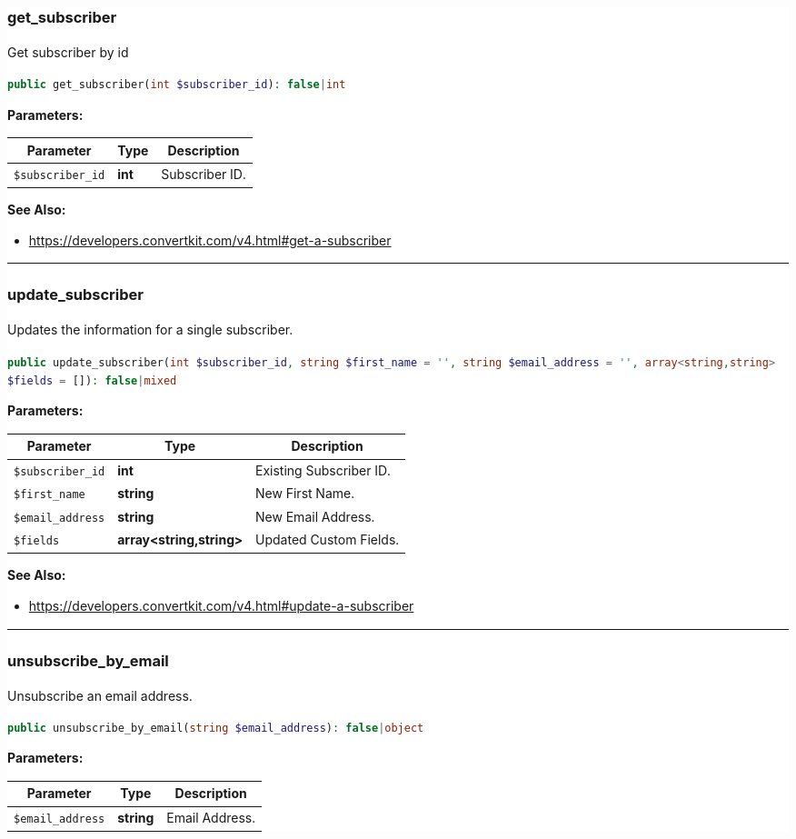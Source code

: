 ### get_subscriber

Get subscriber by id

```php
public get_subscriber(int $subscriber_id): false|int
```


**Parameters:**

| Parameter | Type | Description |
|-----------|------|-------------|
| `$subscriber_id` | **int** | Subscriber ID. |

**See Also:**

* https://developers.convertkit.com/v4.html#get-a-subscriber 

---
### update_subscriber

Updates the information for a single subscriber.

```php
public update_subscriber(int $subscriber_id, string $first_name = '', string $email_address = '', array<string,string> $fields = []): false|mixed
```


**Parameters:**

| Parameter | Type | Description |
|-----------|------|-------------|
| `$subscriber_id` | **int** | Existing Subscriber ID. |
| `$first_name` | **string** | New First Name. |
| `$email_address` | **string** | New Email Address. |
| `$fields` | **array<string,string>** | Updated Custom Fields. |

**See Also:**

* https://developers.convertkit.com/v4.html#update-a-subscriber 

---
### unsubscribe_by_email

Unsubscribe an email address.

```php
public unsubscribe_by_email(string $email_address): false|object
```


**Parameters:**

| Parameter | Type | Description |
|-----------|------|-------------|
| `$email_address` | **string** | Email Address. |
